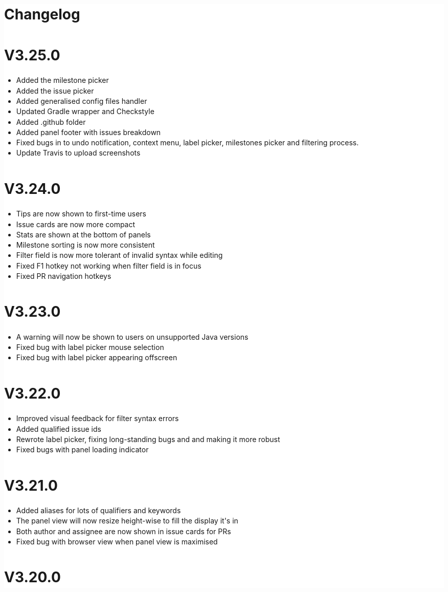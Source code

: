 
# Changelog

# V3.25.0

- Added the milestone picker
- Added the issue picker
- Added generalised config files handler
- Updated Gradle wrapper and Checkstyle
- Added .github folder
- Added panel footer with issues breakdown
- Fixed bugs in to undo notification, context menu, label picker, milestones picker and filtering process.
- Update Travis to upload screenshots

# V3.24.0

- Tips are now shown to first-time users
- Issue cards are now more compact
- Stats are shown at the bottom of panels
- Milestone sorting is now more consistent
- Filter field is now more tolerant of invalid syntax while editing
- Fixed F1 hotkey not working when filter field is in focus
- Fixed PR navigation hotkeys

# V3.23.0

- A warning will now be shown to users on unsupported Java versions
- Fixed bug with label picker mouse selection
- Fixed bug with label picker appearing offscreen

# V3.22.0

- Improved visual feedback for filter syntax errors
- Added qualified issue ids
- Rewrote label picker, fixing long-standing bugs and and making it more robust
- Fixed bugs with panel loading indicator

# V3.21.0

- Added aliases for lots of qualifiers and keywords
- The panel view will now resize height-wise to fill the display it's in
- Both author and assignee are now shown in issue cards for PRs
- Fixed bug with browser view when panel view is maximised

# V3.20.0
